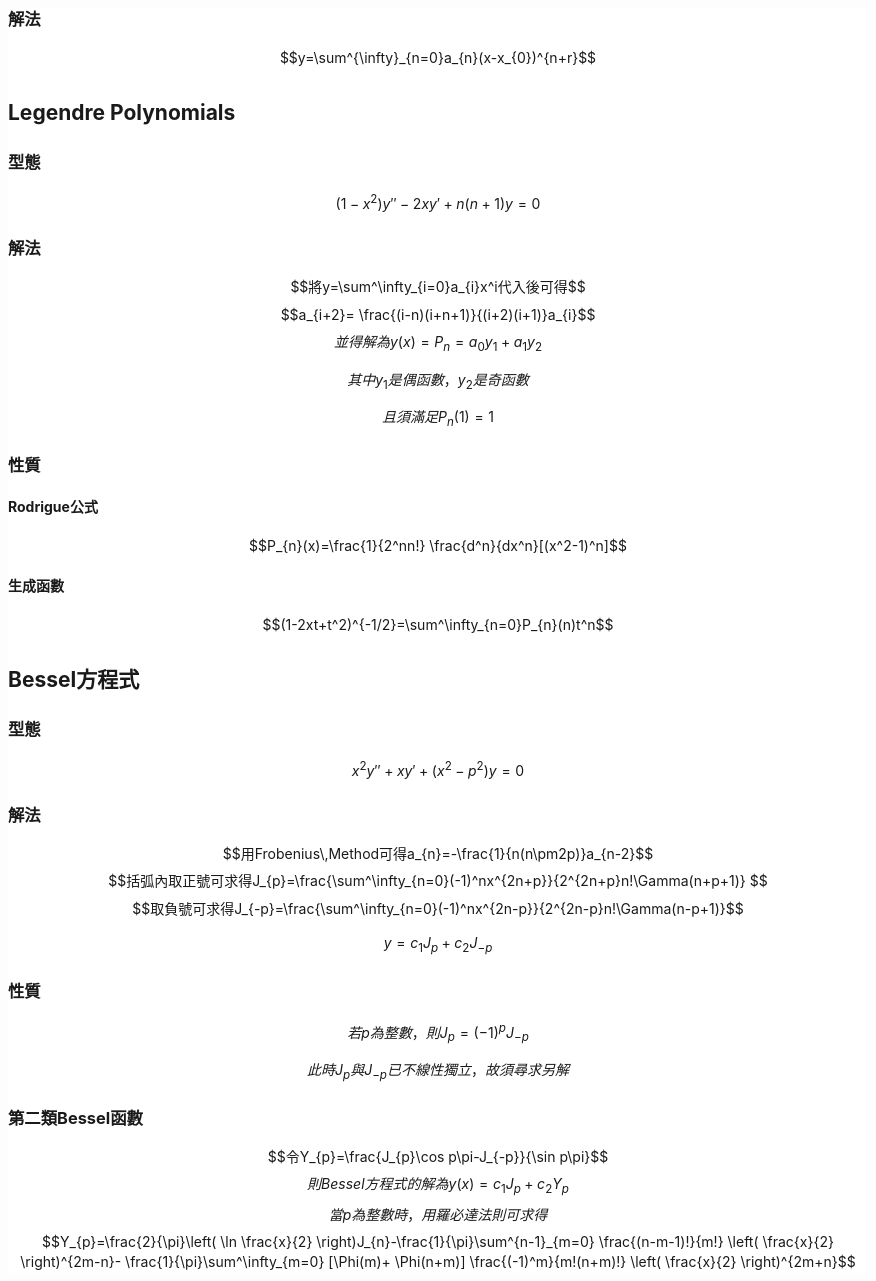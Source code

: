 ### 解法
$$y=\sum^{\infty}_{n=0}a_{n}(x-x_{0})^{n+r}$$


## Legendre Polynomials
### 型態
$$(1-x^2)y''-2xy'+n(n+1)y=0$$

### 解法

$$將y=\sum^\infty_{i=0}a_{i}x^i代入後可得$$
$$a_{i+2}= \frac{(i-n)(i+n+1)}{(i+2)(i+1)}a_{i}$$
$$並得解為y(x)=P_n=a_{0}y_{1}+a_{1}y_{2}$$

$$其中y_{1}是偶函數，y_{2}是奇函數$$

$$且須滿足P_{n}(1)=1$$

### 性質
#### Rodrigue公式
$$P_{n}(x)=\frac{1}{2^nn!} \frac{d^n}{dx^n}[(x^2-1)^n]$$

#### 生成函數
$$(1-2xt+t^2)^{-1/2}=\sum^\infty_{n=0}P_{n}(n)t^n$$


## Bessel方程式
### 型態
$$x^2y''+xy'+(x^2-p^2)y=0$$

### 解法
$$用Frobenius\,Method可得a_{n}=-\frac{1}{n(n\pm2p)}a_{n-2}$$
$$括弧內取正號可求得J_{p}=\frac{\sum^\infty_{n=0}(-1)^nx^{2n+p}}{2^{2n+p}n!\Gamma(n+p+1)}
$$
$$取負號可求得J_{-p}=\frac{\sum^\infty_{n=0}(-1)^nx^{2n-p}}{2^{2n-p}n!\Gamma(n-p+1)}$$

$$y=c_{1}J_{p}+c_{2}J_{-p}$$

### 性質
$$若p為整數，則J_p=(-1)^pJ_{-p}$$

$$此時J_{p}與J_{-p}已不線性獨立，故須尋求另解$$


### 第二類Bessel函數
$$令Y_{p}=\frac{J_{p}\cos p\pi-J_{-p}}{\sin p\pi}$$
$$則Bessel方程式的解為y(x)=c_{1}J_{p}+c_{2}Y_{p}$$
$$當p為整數時，用羅必達法則可求得$$
$$Y_{p}=\frac{2}{\pi}\left( \ln \frac{x}{2} \right)J_{n}-\frac{1}{\pi}\sum^{n-1}_{m=0} \frac{(n-m-1)!}{m!} \left( \frac{x}{2} \right)^{2m-n}- \frac{1}{\pi}\sum^\infty_{m=0} [\Phi(m)+ \Phi(n+m)] \frac{(-1)^m}{m!(n+m)!} \left( \frac{x}{2} \right)^{2m+n}$$

